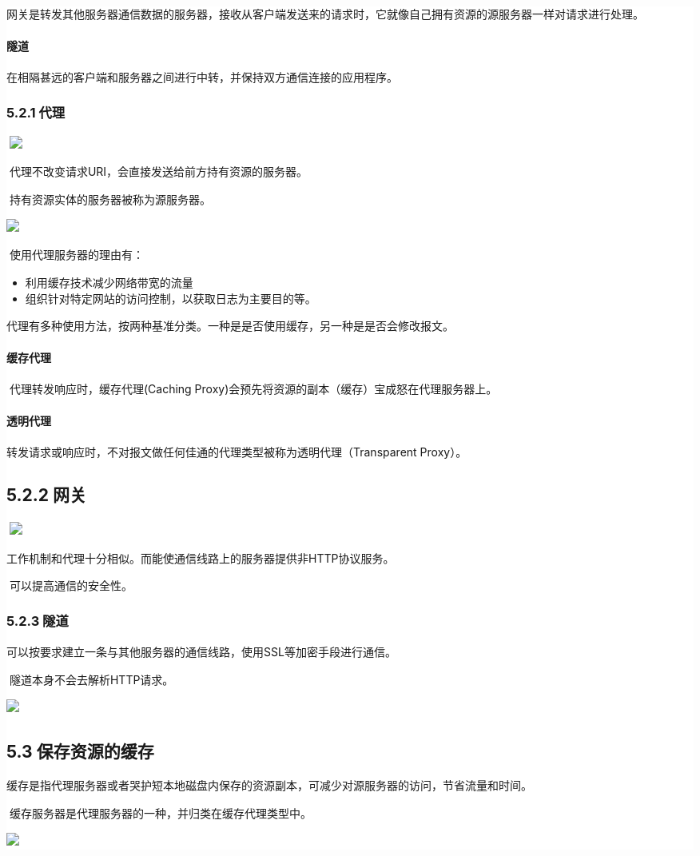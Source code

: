 ​	网关是转发其他服务器通信数据的服务器，接收从客户端发送来的请求时，它就像自己拥有资源的源服务器一样对请求进行处理。

#### 隧道

​	在相隔甚远的客户端和服务器之间进行中转，并保持双方通信连接的应用程序。

### 5.2.1 代理

​	![](https://pic.imgdb.cn/item/5f2ebe4714195aa5947f0dad.jpg)

​	代理不改变请求URI，会直接发送给前方持有资源的服务器。

​	持有资源实体的服务器被称为源服务器。

![](https://pic.imgdb.cn/item/5f2ebea314195aa5947f2b60.jpg)

​	使用代理服务器的理由有：

* 利用缓存技术减少网络带宽的流量
* 组织针对特定网站的访问控制，以获取日志为主要目的等。



​	代理有多种使用方法，按两种基准分类。一种是是否使用缓存，另一种是是否会修改报文。



#### 缓存代理

​	代理转发响应时，缓存代理(Caching Proxy)会预先将资源的副本（缓存）宝成怒在代理服务器上。

#### 透明代理

​	转发请求或响应时，不对报文做任何佳通的代理类型被称为透明代理（Transparent Proxy）。

## 5.2.2 网关

​	![](https://pic.imgdb.cn/item/5f2ebf7d14195aa5947f7708.jpg)

​	工作机制和代理十分相似。而能使通信线路上的服务器提供非HTTP协议服务。

​	可以提高通信的安全性。

### 5.2.3 隧道

​	可以按要求建立一条与其他服务器的通信线路，使用SSL等加密手段进行通信。

​	隧道本身不会去解析HTTP请求。

![](https://pic.imgdb.cn/item/5f2ebff914195aa5947fa0fe.jpg)

## 5.3 保存资源的缓存

​	缓存是指代理服务器或者哭护短本地磁盘内保存的资源副本，可减少对源服务器的访问，节省流量和时间。

​	缓存服务器是代理服务器的一种，并归类在缓存代理类型中。

![](https://pic.imgdb.cn/item/5f2ec0c214195aa5947fe5a5.jpg)
